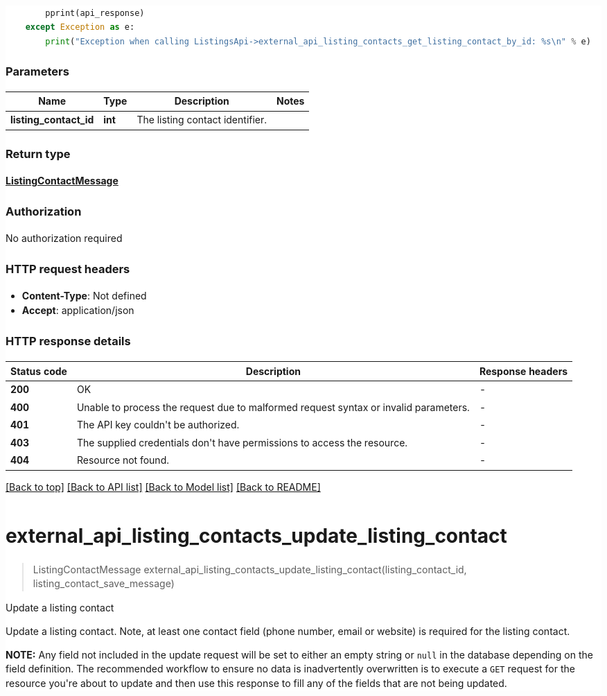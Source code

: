 ```python
        pprint(api_response)
    except Exception as e:
        print("Exception when calling ListingsApi->external_api_listing_contacts_get_listing_contact_by_id: %s\n" % e)
```



### Parameters


Name | Type | Description  | Notes
------------- | ------------- | ------------- | -------------
 **listing_contact_id** | **int**| The listing contact identifier. | 

### Return type

[**ListingContactMessage**](ListingContactMessage.md)

### Authorization

No authorization required

### HTTP request headers

 - **Content-Type**: Not defined
 - **Accept**: application/json

### HTTP response details

| Status code | Description | Response headers |
|-------------|-------------|------------------|
**200** | OK |  -  |
**400** | Unable to process the request due to malformed request syntax or invalid parameters. |  -  |
**401** | The API key couldn&#39;t be authorized. |  -  |
**403** | The supplied credentials don&#39;t have permissions to access the resource. |  -  |
**404** | Resource not found. |  -  |

[[Back to top]](#) [[Back to API list]](../README.md#documentation-for-api-endpoints) [[Back to Model list]](../README.md#documentation-for-models) [[Back to README]](../README.md)

# **external_api_listing_contacts_update_listing_contact**
> ListingContactMessage external_api_listing_contacts_update_listing_contact(listing_contact_id, listing_contact_save_message)

Update a listing contact

Update a listing contact. Note, at least one contact field (phone number, email or website) is required for the listing contact.


<strong>NOTE:</strong> Any field not included in the update request will be set to either an empty string or `null` in the database depending on the field definition. 
The recommended workflow to ensure no data is inadvertently overwritten is to execute a `GET` request for the resource you're about to update and then use this response to fill any of the fields that are not being updated.
